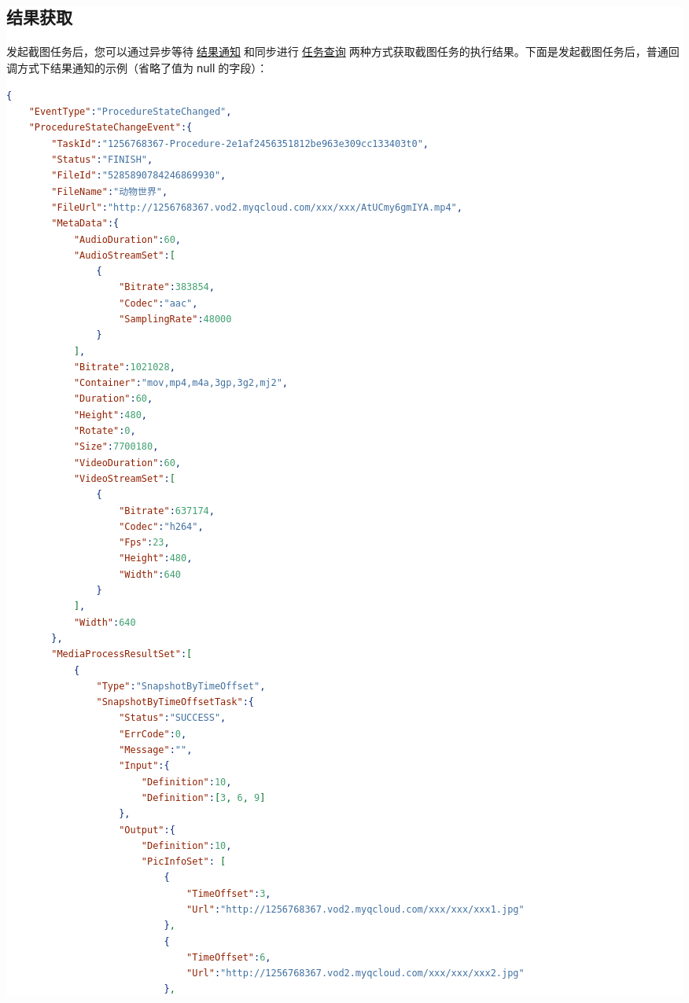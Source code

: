 ## 结果获取

发起截图任务后，您可以通过异步等待 [结果通知](https://cloud.tencent.com/document/product/266/33475#ResultNotification) 和同步进行 [任务查询](https://cloud.tencent.com/document/product/266/33475#TaskQuery) 两种方式获取截图任务的执行结果。下面是发起截图任务后，普通回调方式下结果通知的示例（省略了值为 null 的字段）：

```json
{
    "EventType":"ProcedureStateChanged",
    "ProcedureStateChangeEvent":{
        "TaskId":"1256768367-Procedure-2e1af2456351812be963e309cc133403t0",
        "Status":"FINISH",
        "FileId":"5285890784246869930",
        "FileName":"动物世界",
        "FileUrl":"http://1256768367.vod2.myqcloud.com/xxx/xxx/AtUCmy6gmIYA.mp4",
        "MetaData":{
            "AudioDuration":60,
            "AudioStreamSet":[
                {
                    "Bitrate":383854,
                    "Codec":"aac",
                    "SamplingRate":48000
                }
            ],
            "Bitrate":1021028,
            "Container":"mov,mp4,m4a,3gp,3g2,mj2",
            "Duration":60,
            "Height":480,
            "Rotate":0,
            "Size":7700180,
            "VideoDuration":60,
            "VideoStreamSet":[
                {
                    "Bitrate":637174,
                    "Codec":"h264",
                    "Fps":23,
                    "Height":480,
                    "Width":640
                }
            ],
            "Width":640
        },
        "MediaProcessResultSet":[
            {
                "Type":"SnapshotByTimeOffset",
                "SnapshotByTimeOffsetTask":{
                    "Status":"SUCCESS",
                    "ErrCode":0,
                    "Message":"",
                    "Input":{
                        "Definition":10,
                        "Definition":[3, 6, 9]
                    },
                    "Output":{
                        "Definition":10,
                        "PicInfoSet": [
                            {
                                "TimeOffset":3,
                                "Url":"http://1256768367.vod2.myqcloud.com/xxx/xxx/xxx1.jpg"
                            },
                            {
                                "TimeOffset":6,
                                "Url":"http://1256768367.vod2.myqcloud.com/xxx/xxx/xxx2.jpg"
                            },
```